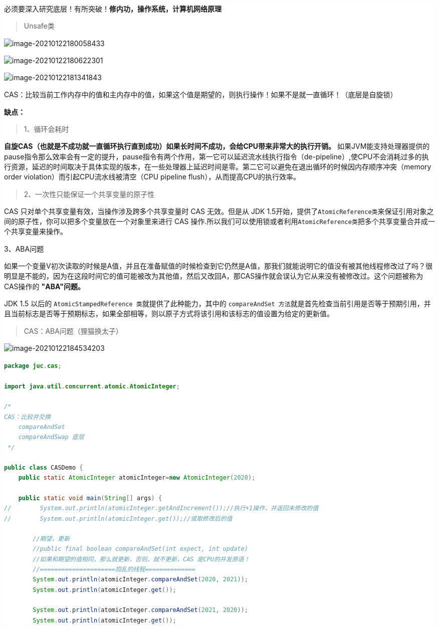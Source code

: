 必须要深入研究底层！有所突破！**修内功，操作系统，计算机网络原理**



> Unsafe类

![image-20210122180058433](C:\Users\Administrator\AppData\Roaming\Typora\typora-user-images\image-20210122180058433.png)

![image-20210122180622301](C:\Users\Administrator\AppData\Roaming\Typora\typora-user-images\image-20210122180622301.png)

![image-20210122181341843](C:\Users\Administrator\AppData\Roaming\Typora\typora-user-images\image-20210122181341843.png)

CAS：比较当前工作内存中的值和主内存中的值，如果这个值是期望的，则执行操作！如果不是就一直循环！（底层是自旋锁）

**缺点：**

> 1、循环会耗时

**自旋CAS（也就是不成功就一直循环执行直到成功）如果长时间不成功，会给CPU带来非常大的执行开销。** 如果JVM能支持处理器提供的pause指令那么效率会有一定的提升，pause指令有两个作用，第一它可以延迟流水线执行指令（de-pipeline）,使CPU不会消耗过多的执行资源，延迟的时间取决于具体实现的版本，在一些处理器上延迟时间是零。第二它可以避免在退出循环的时候因内存顺序冲突（memory order violation）而引起CPU流水线被清空（CPU pipeline flush），从而提高CPU的执行效率。



> 2、一次性只能保证一个共享变量的原子性

CAS 只对单个共享变量有效，当操作涉及跨多个共享变量时 CAS 无效。但是从 JDK 1.5开始，提供了`AtomicReference类`来保证引用对象之间的原子性，你可以把多个变量放在一个对象里来进行 CAS 操作.所以我们可以使用锁或者利用`AtomicReference类`把多个共享变量合并成一个共享变量来操作。



3、ABA问题

如果一个变量V初次读取的时候是A值，并且在准备赋值的时候检查到它仍然是A值，那我们就能说明它的值没有被其他线程修改过了吗？很明显是不能的，因为在这段时间它的值可能被改为其他值，然后又改回A，那CAS操作就会误认为它从来没有被修改过。这个问题被称为CAS操作的 **"ABA"问题。**

JDK 1.5 以后的 `AtomicStampedReference 类`就提供了此种能力，其中的 `compareAndSet 方法`就是首先检查当前引用是否等于预期引用，并且当前标志是否等于预期标志，如果全部相等，则以原子方式将该引用和该标志的值设置为给定的更新值。



> CAS：ABA问题（狸猫换太子）

![image-20210122184534203](C:\Users\Administrator\AppData\Roaming\Typora\typora-user-images\image-20210122184534203.png)

```java
package juc.cas;

import java.util.concurrent.atomic.AtomicInteger;

/*
CAS：比较并交换
    compareAndSet
    compareAndSwap 底层
 */

public class CASDemo {
    public static AtomicInteger atomicInteger=new AtomicInteger(2020);

    public static void main(String[] args) {
//        System.out.println(atomicInteger.getAndIncrement());//执行+1操作，并返回未修改的值
//        System.out.println(atomicInteger.get());//或取修改后的值

        //期望，更新
        //public final boolean compareAndSet(int expect, int update)
        //如果和期望的值相同，那么就更新，否则，就不更新，CAS 是CPU的并发原语！
        //=====================捣乱的线程==============
        System.out.println(atomicInteger.compareAndSet(2020, 2021));
        System.out.println(atomicInteger.get());

        System.out.println(atomicInteger.compareAndSet(2021, 2020));
        System.out.println(atomicInteger.get());
```